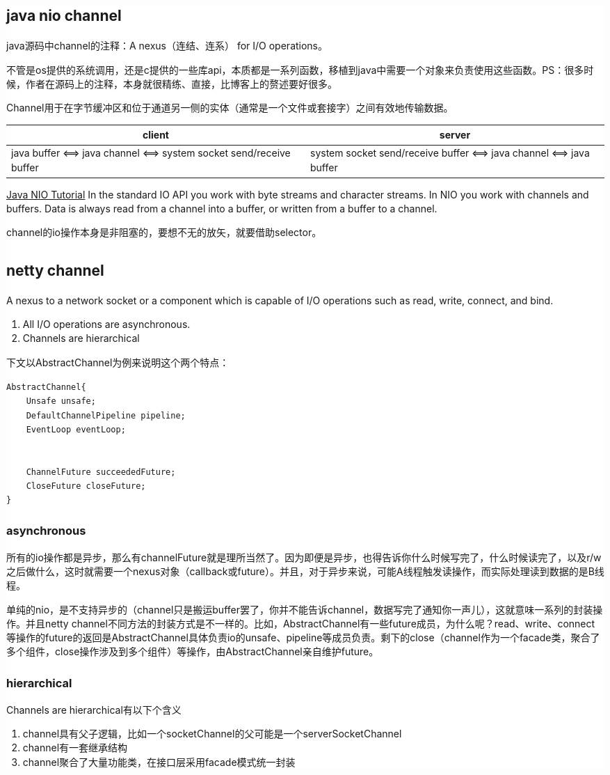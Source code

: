 ## java nio channel

java源码中channel的注释：A nexus（连结、连系） for I/O operations。

不管是os提供的系统调用，还是c提供的一些库api，本质都是一系列函数，移植到java中需要一个对象来负责使用这些函数。PS：很多时候，作者在源码上的注释，本身就很精练、直接，比博客上的赘述要好很多。

Channel用于在字节缓冲区和位于通道另一侧的实体（通常是一个文件或套接字）之间有效地传输数据。

|client|server|
|---|---|
|java buffer <==> java channel <==> system socket send/receive buffer|system socket send/receive buffer <==> java channel <==> java buffer|

[Java NIO Tutorial](http://tutorials.jenkov.com/java-nio/index.html)
In the standard IO API you work with byte streams and character streams. In NIO you work with channels and buffers. Data is always read from a channel into a buffer, or written from a buffer to a channel.

channel的io操作本身是非阻塞的，要想不无的放矢，就要借助selector。

## netty channel

A nexus to a network socket or a component which is capable of I/O
operations such as read, write, connect, and bind.

1. All I/O operations are asynchronous.
2. Channels are hierarchical

下文以AbstractChannel为例来说明这个两个特点：

	AbstractChannel{
		Unsafe unsafe;
		DefaultChannelPipeline pipeline;
		EventLoop eventLoop;
		
		
		ChannelFuture succeededFuture;
		CloseFuture closeFuture;
	}

### asynchronous

所有的io操作都是异步，那么有channelFuture就是理所当然了。因为即便是异步，也得告诉你什么时候写完了，什么时候读完了，以及r/w之后做什么，这时就需要一个nexus对象（callback或future）。并且，对于异步来说，可能A线程触发读操作，而实际处理读到数据的是B线程。

单纯的nio，是不支持异步的（channel只是搬运buffer罢了，你并不能告诉channel，数据写完了通知你一声儿），这就意味一系列的封装操作。并且netty channel不同方法的封装方式是不一样的。比如，AbstractChannel有一些future成员，为什么呢？read、write、connect等操作的future的返回是AbstractChannel具体负责io的unsafe、pipeline等成员负责。剩下的close（channel作为一个facade类，聚合了多个组件，close操作涉及到多个组件）等操作，由AbstractChannel亲自维护future。

### hierarchical

Channels are hierarchical有以下个含义

1. channel具有父子逻辑，比如一个socketChannel的父可能是一个serverSocketChannel
2. channel有一套继承结构
3. channel聚合了大量功能类，在接口层采用facade模式统一封装
		